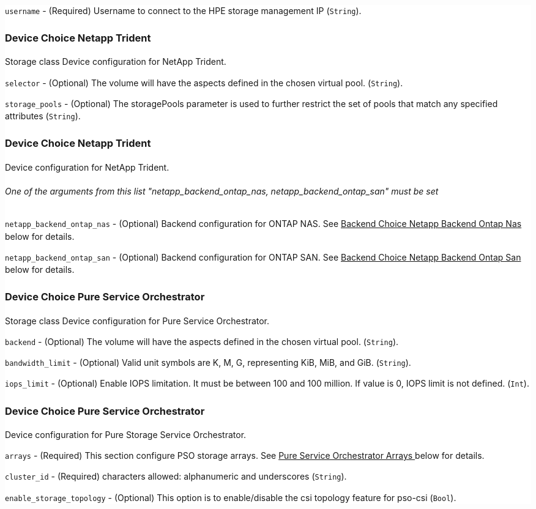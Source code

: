 `username` - (Required) Username to connect to the HPE storage management IP (`String`).



### Device Choice Netapp Trident 

 Storage class Device configuration for NetApp Trident.

`selector` - (Optional) The volume will have the aspects defined in the chosen virtual pool. (`String`).

`storage_pools` - (Optional) The storagePools parameter is used to further restrict the set of pools that match any specified attributes (`String`).



### Device Choice Netapp Trident 

 Device configuration for NetApp Trident.



###### One of the arguments from this list "netapp_backend_ontap_nas, netapp_backend_ontap_san" must be set

`netapp_backend_ontap_nas` - (Optional) Backend configuration for ONTAP NAS. See [Backend Choice Netapp Backend Ontap Nas ](#backend-choice-netapp-backend-ontap-nas) below for details.


`netapp_backend_ontap_san` - (Optional) Backend configuration for ONTAP SAN. See [Backend Choice Netapp Backend Ontap San ](#backend-choice-netapp-backend-ontap-san) below for details.




### Device Choice Pure Service Orchestrator 

 Storage class Device configuration for Pure Service Orchestrator.

`backend` - (Optional) The volume will have the aspects defined in the chosen virtual pool. (`String`).

`bandwidth_limit` - (Optional) Valid unit symbols are K, M, G, representing KiB, MiB, and GiB. (`String`).

`iops_limit` - (Optional) Enable IOPS limitation. It must be between 100 and 100 million. If value is 0, IOPS limit is not defined. (`Int`).



### Device Choice Pure Service Orchestrator 

 Device configuration for Pure Storage Service Orchestrator.

`arrays` - (Required) This section configure PSO storage arrays. See [Pure Service Orchestrator Arrays ](#pure-service-orchestrator-arrays) below for details.

`cluster_id` - (Required) characters allowed: alphanumeric and underscores (`String`).

`enable_storage_topology` - (Optional) This option is to enable/disable the csi topology feature for pso-csi (`Bool`).
